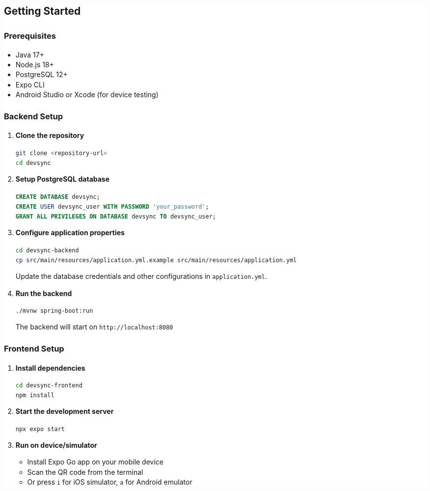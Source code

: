 ## Getting Started

### Prerequisites
- Java 17+
- Node.js 18+
- PostgreSQL 12+
- Expo CLI
- Android Studio or Xcode (for device testing)

### Backend Setup

1. **Clone the repository**
   ```bash
   git clone <repository-url>
   cd devsync
   ```

2. **Setup PostgreSQL database**
   ```sql
   CREATE DATABASE devsync;
   CREATE USER devsync_user WITH PASSWORD 'your_password';
   GRANT ALL PRIVILEGES ON DATABASE devsync TO devsync_user;
   ```

3. **Configure application properties**
   ```bash
   cd devsync-backend
   cp src/main/resources/application.yml.example src/main/resources/application.yml
   ```
   
   Update the database credentials and other configurations in `application.yml`.

4. **Run the backend**
   ```bash
   ./mvnw spring-boot:run
   ```

   The backend will start on `http://localhost:8080`

### Frontend Setup

1. **Install dependencies**
   ```bash
   cd devsync-frontend
   npm install
   ```

2. **Start the development server**
   ```bash
   npx expo start
   ```

3. **Run on device/simulator**
   - Install Expo Go app on your mobile device
   - Scan the QR code from the terminal
   - Or press `i` for iOS simulator, `a` for Android emulator
